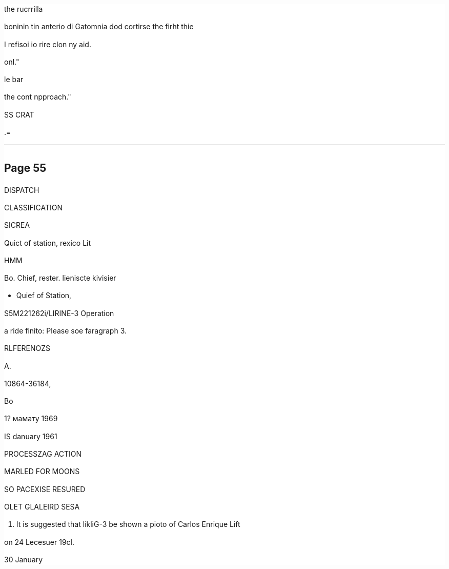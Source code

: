 the rucrrilla

boninin tin anterio di Gatomnia dod cortirse the firht thie

I refisoi io rire clon ny aid.

onl."

le bar

the cont npproach."

SS CRAT

.=

---

## Page 55

DISPATCH

CLASSIFICATION

SICREA

Quict of station, rexico Lit

HMM

Bo. Chief, rester. lieniscte kivisier

* Quief of Station,

S5M221262i/LIRINE-3 Operation

a ride finito: Please soe faragraph 3.

RLFERENOZS

A.

10864-36184,

Bo

1? мамату 1969

IS danuary 1961

PROCESSZAG ACTION

MARLED FOR MOONS

SO PACEXISE RESURED

OLET GLALEIRD SESA

1. It is suggested that likliG-3 be shown a pioto of Carlos Enrique Lift

on 24 Lecesuer 19cl.

30 January
